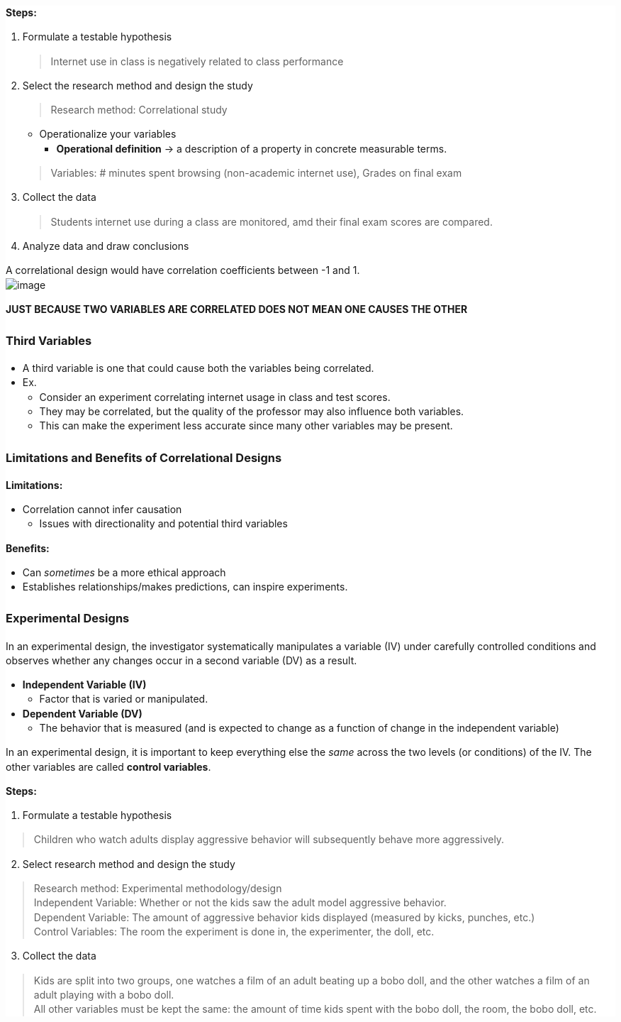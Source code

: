 <strong>Steps:</strong><br>
1. Formulate a testable hypothesis<br>
   > Internet use in class is negatively related to class performance<br>
2. Select the research method and design the study<br>
   > Research method: Correlational study<br>
      * Operationalize your variables<br>
        * <strong>Operational definition</strong> -> a description of a property in concrete measurable terms.<br>
   > Variables: # minutes spent browsing (non-academic internet use), Grades on final exam<br> 
3. Collect the data<br>
   > Students internet use during a class are monitored, amd their final exam scores are compared.<br>
4. Analyze data and draw conclusions<br>

A correlational design would have correlation coefficients between -1 and 1.<br>
![image](https://user-images.githubusercontent.com/66571533/211952539-951542c6-14ca-47ef-bfe8-5a3b397833d0.png)<br>

<strong>JUST BECAUSE TWO VARIABLES ARE CORRELATED DOES NOT MEAN ONE CAUSES THE OTHER</strong><br>

### Third Variables
* A third variable is one that could cause both the variables being correlated.  <br>
* Ex.<br>
  * Consider an experiment correlating internet usage in class and test scores.<br>
  * They may be correlated, but the quality of the professor may also influence both variables.<br>
  * This can make the experiment less accurate since many other variables may be present.<br>

### Limitations and Benefits of Correlational Designs
<strong>Limitations:</strong><br>
* Correlation cannot infer causation<br>
  * Issues with directionality and potential third variables<br>

<strong>Benefits:</strong><br>
* Can <em>sometimes</em> be a more ethical approach<br>
* Establishes relationships/makes predictions, can inspire experiments.<br>

### Experimental Designs

In an experimental design, the investigator systematically manipulates a variable (IV) under carefully controlled conditions and observes whether any changes occur in a second variable (DV) as a result.<br>

* <strong>Independent Variable (IV)</strong><br>
   * Factor that is varied or manipulated.<br>
* <strong>Dependent Variable (DV)</strong><br>
   * The behavior that is measured (and is expected to change as a function of change in the independent variable)<br>

In an experimental design, it is important to keep everything else the <em>same</em> across the two levels (or conditions) of the IV.
The other variables are called <strong>control variables</strong>.

<strong>Steps:</strong><br>
1. Formulate a testable hypothesis<br>
  > Children who watch adults display aggressive behavior will subsequently behave more aggressively.<br>
2. Select research method and design the study<br>
  > Research method: Experimental methodology/design<br>
  > Independent Variable: Whether or not the kids saw the adult model aggressive behavior.<br>
  > Dependent Variable: The amount of aggressive behavior kids displayed (measured by kicks, punches, etc.)<br>
  > Control Variables: The room the experiment is done in, the experimenter, the doll, etc.
3. Collect the data<br>
  > Kids are split into two groups, one watches a film of an adult beating up a bobo doll, and the other watches a film of an adult playing with a bobo doll.<br>
  > All other variables must be kept the same: the amount of time kids spent with the bobo doll, the room, the bobo doll, etc.<br>